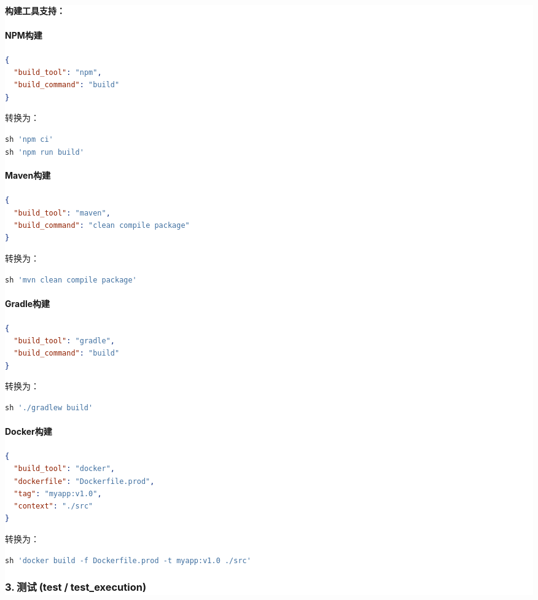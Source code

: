 **构建工具支持：**

#### NPM构建
```json
{
  "build_tool": "npm",
  "build_command": "build"
}
```
转换为：
```groovy
sh 'npm ci'
sh 'npm run build'
```

#### Maven构建
```json
{
  "build_tool": "maven",
  "build_command": "clean compile package"
}
```
转换为：
```groovy
sh 'mvn clean compile package'
```

#### Gradle构建
```json
{
  "build_tool": "gradle",
  "build_command": "build"
}
```
转换为：
```groovy
sh './gradlew build'
```

#### Docker构建
```json
{
  "build_tool": "docker",
  "dockerfile": "Dockerfile.prod",
  "tag": "myapp:v1.0",
  "context": "./src"
}
```
转换为：
```groovy
sh 'docker build -f Dockerfile.prod -t myapp:v1.0 ./src'
```

### 3. 测试 (test / test_execution)

